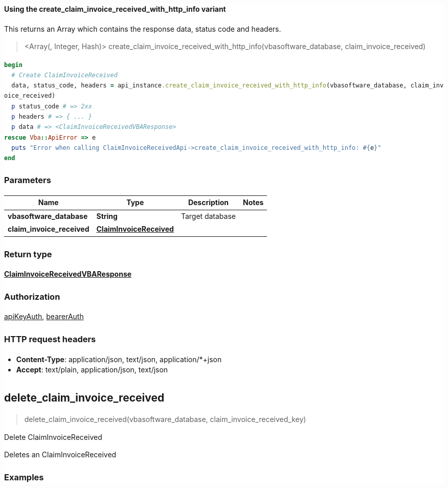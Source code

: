 #### Using the create_claim_invoice_received_with_http_info variant

This returns an Array which contains the response data, status code and headers.

> <Array(<ClaimInvoiceReceivedVBAResponse>, Integer, Hash)> create_claim_invoice_received_with_http_info(vbasoftware_database, claim_invoice_received)

```ruby
begin
  # Create ClaimInvoiceReceived
  data, status_code, headers = api_instance.create_claim_invoice_received_with_http_info(vbasoftware_database, claim_invoice_received)
  p status_code # => 2xx
  p headers # => { ... }
  p data # => <ClaimInvoiceReceivedVBAResponse>
rescue Vba::ApiError => e
  puts "Error when calling ClaimInvoiceReceivedApi->create_claim_invoice_received_with_http_info: #{e}"
end
```

### Parameters

| Name | Type | Description | Notes |
| ---- | ---- | ----------- | ----- |
| **vbasoftware_database** | **String** | Target database |  |
| **claim_invoice_received** | [**ClaimInvoiceReceived**](ClaimInvoiceReceived.md) |  |  |

### Return type

[**ClaimInvoiceReceivedVBAResponse**](ClaimInvoiceReceivedVBAResponse.md)

### Authorization

[apiKeyAuth](../README.md#apiKeyAuth), [bearerAuth](../README.md#bearerAuth)

### HTTP request headers

- **Content-Type**: application/json, text/json, application/*+json
- **Accept**: text/plain, application/json, text/json


## delete_claim_invoice_received

> delete_claim_invoice_received(vbasoftware_database, claim_invoice_received_key)

Delete ClaimInvoiceReceived

Deletes an ClaimInvoiceReceived

### Examples
